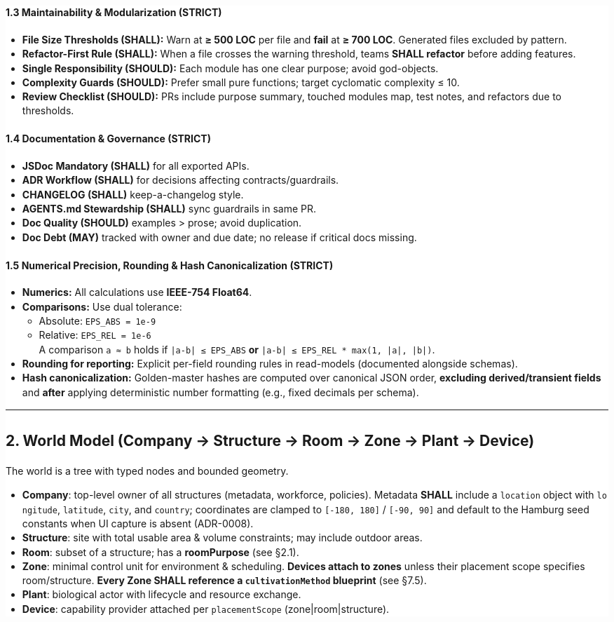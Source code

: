 #### 1.3 Maintainability & Modularization (STRICT)

- **File Size Thresholds (SHALL):** Warn at **≥ 500 LOC** per file and **fail** at **≥ 700 LOC**. Generated files excluded by pattern.
- **Refactor-First Rule (SHALL):** When a file crosses the warning threshold, teams **SHALL refactor** before adding features.
- **Single Responsibility (SHOULD):** Each module has one clear purpose; avoid god-objects.
- **Complexity Guards (SHOULD):** Prefer small pure functions; target cyclomatic complexity ≤ 10.
- **Review Checklist (SHOULD):** PRs include purpose summary, touched modules map, test notes, and refactors due to thresholds.

#### 1.4 Documentation & Governance (STRICT)

- **JSDoc Mandatory (SHALL)** for all exported APIs.
- **ADR Workflow (SHALL)** for decisions affecting contracts/guardrails.
- **CHANGELOG (SHALL)** keep-a-changelog style.
- **AGENTS.md Stewardship (SHALL)** sync guardrails in same PR.
- **Doc Quality (SHOULD)** examples > prose; avoid duplication.
- **Doc Debt (MAY)** tracked with owner and due date; no release if critical docs missing.

#### 1.5 Numerical Precision, Rounding & Hash Canonicalization (STRICT)

- **Numerics:** All calculations use **IEEE-754 Float64**.
- **Comparisons:** Use dual tolerance:
  - Absolute: `EPS_ABS = 1e-9`
  - Relative: `EPS_REL = 1e-6`  
     A comparison `a ≈ b` holds if `|a-b| ≤ EPS_ABS` **or** `|a-b| ≤ EPS_REL * max(1, |a|, |b|)`.
- **Rounding for reporting:** Explicit per-field rounding rules in read-models (documented alongside schemas).
- **Hash canonicalization:** Golden-master hashes are computed over canonical JSON order, **excluding derived/transient fields** and **after** applying deterministic number formatting (e.g., fixed decimals per schema).

---

## 2. World Model (Company → Structure → Room → Zone → Plant → Device)

The world is a tree with typed nodes and bounded geometry.

- **Company**: top-level owner of all structures (metadata, workforce, policies). Metadata **SHALL** include a `location` object with `longitude`, `latitude`, `city`, and `country`; coordinates are clamped to `[-180, 180]` / `[-90, 90]` and default to the Hamburg seed constants when UI capture is absent (ADR-0008).
- **Structure**: site with total usable area & volume constraints; may include outdoor areas.
- **Room**: subset of a structure; has a **roomPurpose** (see §2.1).
- **Zone**: minimal control unit for environment & scheduling. **Devices attach to zones** unless their placement scope specifies room/structure. **Every Zone SHALL reference a `cultivationMethod` blueprint** (see §7.5).
- **Plant**: biological actor with lifecycle and resource exchange.
- **Device**: capability provider attached per `placementScope` (zone|room|structure).
